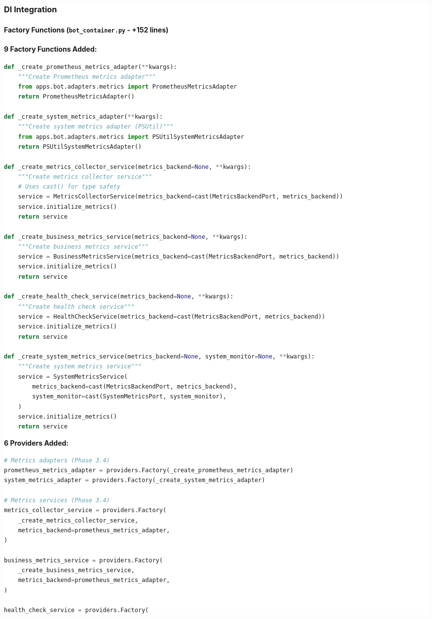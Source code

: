 ### DI Integration

#### Factory Functions (`bot_container.py` - +152 lines)

**9 Factory Functions Added:**

```python
def _create_prometheus_metrics_adapter(**kwargs):
    """Create Prometheus metrics adapter"""
    from apps.bot.adapters.metrics import PrometheusMetricsAdapter
    return PrometheusMetricsAdapter()

def _create_system_metrics_adapter(**kwargs):
    """Create system metrics adapter (PSUtil)"""
    from apps.bot.adapters.metrics import PSUtilSystemMetricsAdapter
    return PSUtilSystemMetricsAdapter()

def _create_metrics_collector_service(metrics_backend=None, **kwargs):
    """Create metrics collector service"""
    # Uses cast() for type safety
    service = MetricsCollectorService(metrics_backend=cast(MetricsBackendPort, metrics_backend))
    service.initialize_metrics()
    return service

def _create_business_metrics_service(metrics_backend=None, **kwargs):
    """Create business metrics service"""
    service = BusinessMetricsService(metrics_backend=cast(MetricsBackendPort, metrics_backend))
    service.initialize_metrics()
    return service

def _create_health_check_service(metrics_backend=None, **kwargs):
    """Create health check service"""
    service = HealthCheckService(metrics_backend=cast(MetricsBackendPort, metrics_backend))
    service.initialize_metrics()
    return service

def _create_system_metrics_service(metrics_backend=None, system_monitor=None, **kwargs):
    """Create system metrics service"""
    service = SystemMetricsService(
        metrics_backend=cast(MetricsBackendPort, metrics_backend),
        system_monitor=cast(SystemMetricsPort, system_monitor),
    )
    service.initialize_metrics()
    return service
```

**6 Providers Added:**

```python
# Metrics adapters (Phase 3.4)
prometheus_metrics_adapter = providers.Factory(_create_prometheus_metrics_adapter)
system_metrics_adapter = providers.Factory(_create_system_metrics_adapter)

# Metrics services (Phase 3.4)
metrics_collector_service = providers.Factory(
    _create_metrics_collector_service,
    metrics_backend=prometheus_metrics_adapter,
)

business_metrics_service = providers.Factory(
    _create_business_metrics_service,
    metrics_backend=prometheus_metrics_adapter,
)

health_check_service = providers.Factory(
```